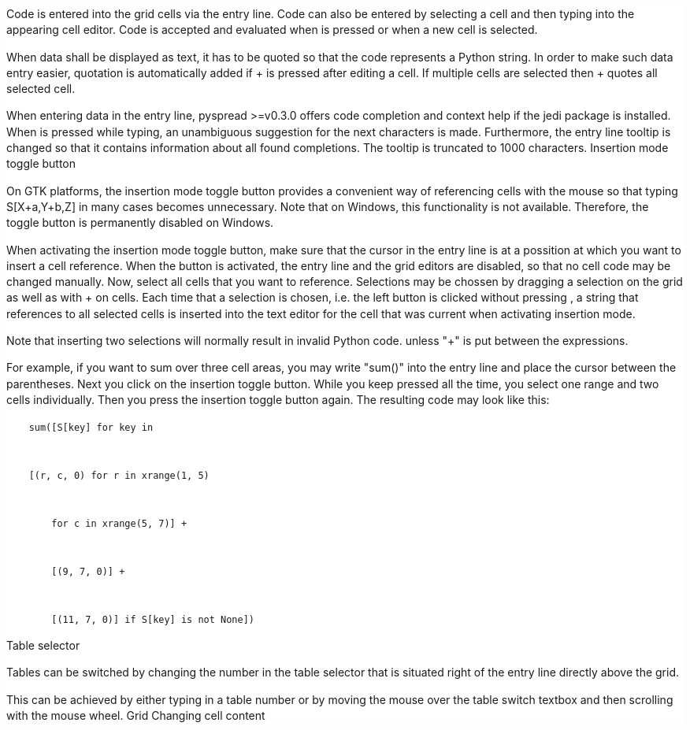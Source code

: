 Code is entered into the grid cells via the entry line. Code can also be entered by selecting a cell and then typing into the appearing cell editor. Code is accepted and evaluated when <Enter> is pressed or when a new cell is selected.

When data shall be displayed as text, it has to be quoted so that the code represents a Python string. In order to make such data entry easier, quotation is automatically added if <Ctrl>+<Enter> is pressed after editing a cell. If multiple cells are selected then <Ctrl>+<Enter> quotes all selected cell.

When entering data in the entry line, pyspread >=v0.3.0 offers code completion and context help if the jedi package is installed. When <Tab> is pressed while typing, an unambiguous suggestion for the next characters is made. Furthermore, the entry line tooltip is changed so that it contains information about all found completions. The tooltip is truncated to 1000 characters.
Insertion mode toggle button

On GTK platforms, the insertion mode toggle button provides a convenient way of referencing cells with the mouse so that typing S[X+a,Y+b,Z] in many cases becomes unnecessary. Note that on Windows, this functionality is not available. Therefore, the toggle button is permanently disabled on Windows.

When activating the insertion mode toggle button, make sure that the cursor in the entry line is at a possition at which you want to insert a cell reference. When the button is activated, the entry line and the grid editors are disabled, so that no cell code may be changed manually. Now, select all cells that you want to reference. Selections may be chossen by dragging a selection on the grid as well as with <Ctrl> + <Left click> on cells. Each time that a selection is chosen, i.e. the left button is clicked without pressing <Ctrl>, a string that references to all selected cells is inserted into the text editor for the cell that was current when activating insertion mode.

Note that inserting two selections will normally result in invalid Python code. unless "+" is put between the expressions.

For example, if you want to sum over three cell areas, you may write "sum()" into the entry line and place the cursor between the parentheses. Next you click on the insertion toggle button. While you keep <Ctrl> pressed all the time, you select one range and two cells individually. Then you press the insertion toggle button again. The resulting code may look like this:

        sum([S[key] for key in 
    

		[(r, c, 0) for r in xrange(1, 5) 
    

			for c in xrange(5, 7)] + 
    

            [(9, 7, 0)] + 
    

            [(11, 7, 0)] if S[key] is not None])
    

Table selector

Tables can be switched by changing the number in the table selector that is situated right of the entry line directly above the grid.

This can be achieved by either typing in a table number or by moving the mouse over the table switch textbox and then scrolling with the mouse wheel.
Grid
Changing cell content
